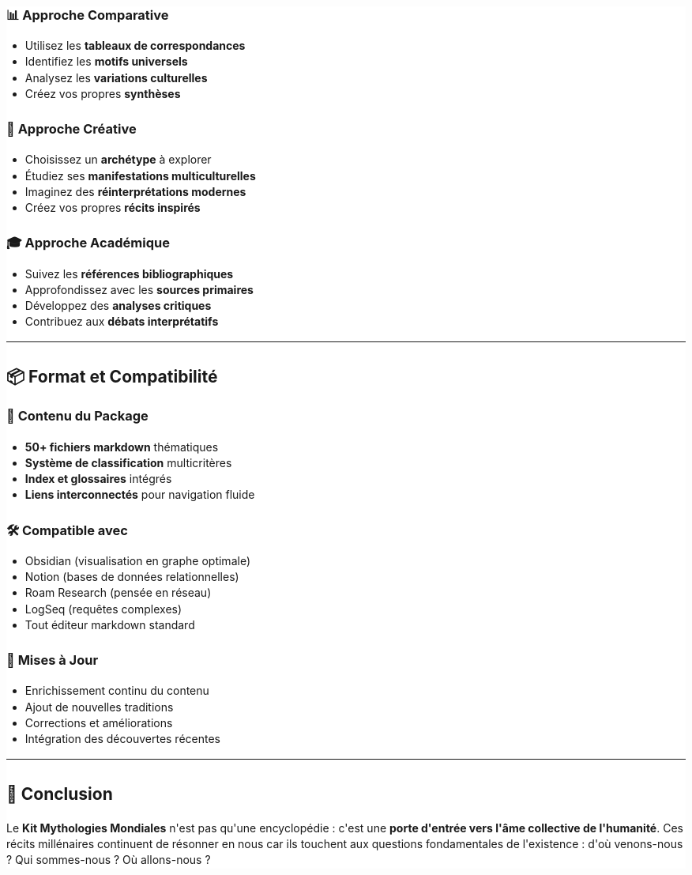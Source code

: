 ### 📊 **Approche Comparative**
- Utilisez les **tableaux de correspondances**
- Identifiez les **motifs universels**
- Analysez les **variations culturelles**
- Créez vos propres **synthèses**

### 🎨 **Approche Créative**
- Choisissez un **archétype** à explorer
- Étudiez ses **manifestations multiculturelles**
- Imaginez des **réinterprétations modernes**
- Créez vos propres **récits inspirés**

### 🎓 **Approche Académique**
- Suivez les **références bibliographiques**
- Approfondissez avec les **sources primaires**
- Développez des **analyses critiques**
- Contribuez aux **débats interprétatifs**

---

## 📦 Format et Compatibilité

### 💾 **Contenu du Package**
- **50+ fichiers markdown** thématiques
- **Système de classification** multicritères
- **Index et glossaires** intégrés
- **Liens interconnectés** pour navigation fluide

### 🛠️ **Compatible avec**
- Obsidian (visualisation en graphe optimale)
- Notion (bases de données relationnelles)
- Roam Research (pensée en réseau)
- LogSeq (requêtes complexes)
- Tout éditeur markdown standard

### 🔄 **Mises à Jour**
- Enrichissement continu du contenu
- Ajout de nouvelles traditions
- Corrections et améliorations
- Intégration des découvertes récentes

---

## 🌟 Conclusion

Le **Kit Mythologies Mondiales** n'est pas qu'une encyclopédie : c'est une **porte d'entrée vers l'âme collective de l'humanité**. Ces récits millénaires continuent de résonner en nous car ils touchent aux questions fondamentales de l'existence : d'où venons-nous ? Qui sommes-nous ? Où allons-nous ?
